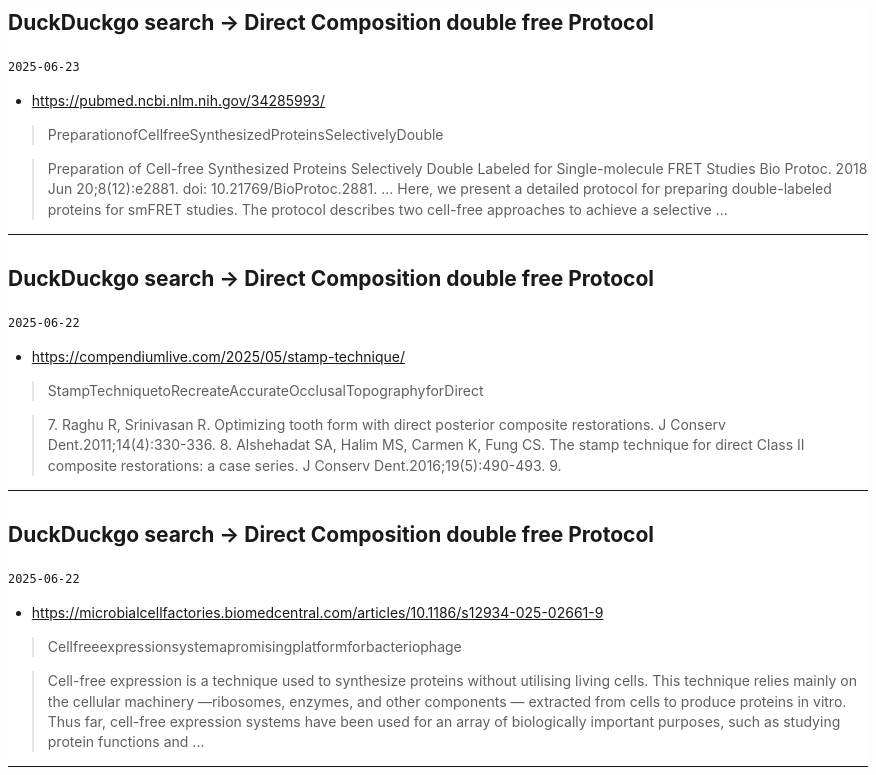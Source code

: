 ## DuckDuckgo search -> Direct Composition double free Protocol
`2025-06-23`

* https://pubmed.ncbi.nlm.nih.gov/34285993/

<blockquote>
 PreparationofCellfreeSynthesizedProteinsSelectivelyDouble
</blockquote>
<blockquote>
Preparation of Cell-free Synthesized Proteins Selectively Double Labeled for Single-molecule FRET Studies Bio Protoc. 2018 Jun 20;8(12):e2881. doi: 10.21769/BioProtoc.2881. ... Here, we present a detailed protocol for preparing double-labeled proteins for smFRET studies. The protocol describes two cell-free approaches to achieve a selective ...
</blockquote>

---

## DuckDuckgo search -> Direct Composition double free Protocol
`2025-06-22`

* https://compendiumlive.com/2025/05/stamp-technique/

<blockquote>
 StampTechniquetoRecreateAccurateOcclusalTopographyforDirect
</blockquote>
<blockquote>
7. Raghu R, Srinivasan R. Optimizing tooth form with direct posterior composite restorations. J Conserv Dent.2011;14(4):330-336. 8. Alshehadat SA, Halim MS, Carmen K, Fung CS. The stamp technique for direct Class II composite restorations: a case series. J Conserv Dent.2016;19(5):490-493. 9.
</blockquote>

---

## DuckDuckgo search -> Direct Composition double free Protocol
`2025-06-22`

* https://microbialcellfactories.biomedcentral.com/articles/10.1186/s12934-025-02661-9

<blockquote>
 Cellfreeexpressionsystemapromisingplatformforbacteriophage
</blockquote>
<blockquote>
Cell-free expression is a technique used to synthesize proteins without utilising living cells. This technique relies mainly on the cellular machinery —ribosomes, enzymes, and other components — extracted from cells to produce proteins in vitro. Thus far, cell-free expression systems have been used for an array of biologically important purposes, such as studying protein functions and ...
</blockquote>

---
